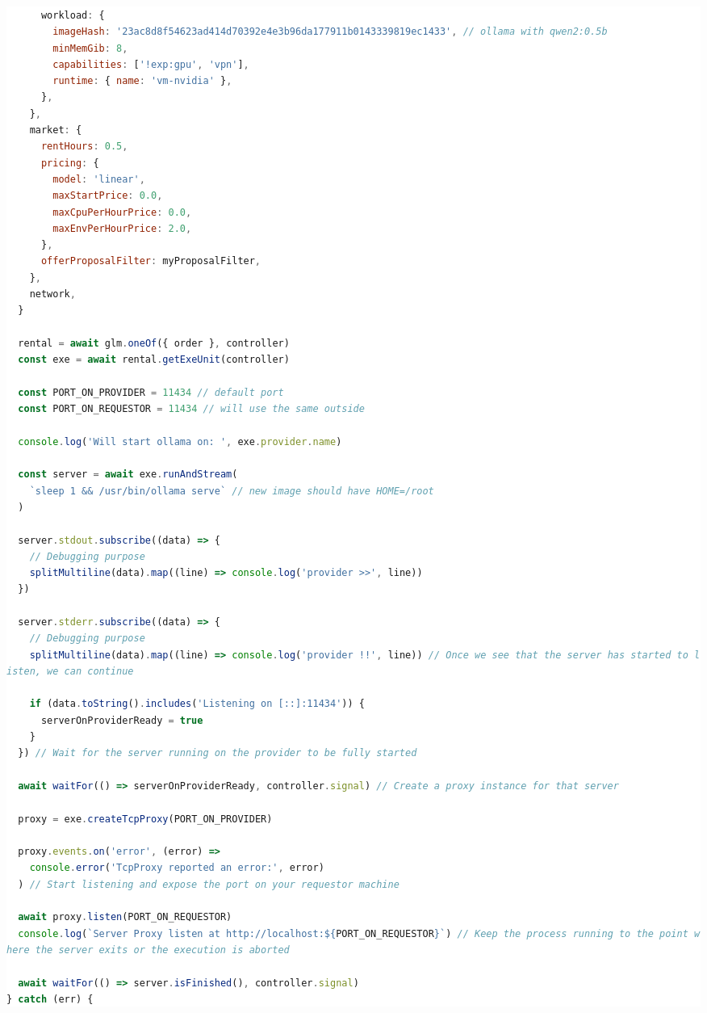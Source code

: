 ```js
      workload: {
        imageHash: '23ac8d8f54623ad414d70392e4e3b96da177911b0143339819ec1433', // ollama with qwen2:0.5b
        minMemGib: 8,
        capabilities: ['!exp:gpu', 'vpn'],
        runtime: { name: 'vm-nvidia' },
      },
    },
    market: {
      rentHours: 0.5,
      pricing: {
        model: 'linear',
        maxStartPrice: 0.0,
        maxCpuPerHourPrice: 0.0,
        maxEnvPerHourPrice: 2.0,
      },
      offerProposalFilter: myProposalFilter,
    },
    network,
  }

  rental = await glm.oneOf({ order }, controller)
  const exe = await rental.getExeUnit(controller)

  const PORT_ON_PROVIDER = 11434 // default port
  const PORT_ON_REQUESTOR = 11434 // will use the same outside

  console.log('Will start ollama on: ', exe.provider.name)

  const server = await exe.runAndStream(
    `sleep 1 && /usr/bin/ollama serve` // new image should have HOME=/root
  )

  server.stdout.subscribe((data) => {
    // Debugging purpose
    splitMultiline(data).map((line) => console.log('provider >>', line))
  })

  server.stderr.subscribe((data) => {
    // Debugging purpose
    splitMultiline(data).map((line) => console.log('provider !!', line)) // Once we see that the server has started to listen, we can continue

    if (data.toString().includes('Listening on [::]:11434')) {
      serverOnProviderReady = true
    }
  }) // Wait for the server running on the provider to be fully started

  await waitFor(() => serverOnProviderReady, controller.signal) // Create a proxy instance for that server

  proxy = exe.createTcpProxy(PORT_ON_PROVIDER)

  proxy.events.on('error', (error) =>
    console.error('TcpProxy reported an error:', error)
  ) // Start listening and expose the port on your requestor machine

  await proxy.listen(PORT_ON_REQUESTOR)
  console.log(`Server Proxy listen at http://localhost:${PORT_ON_REQUESTOR}`) // Keep the process running to the point where the server exits or the execution is aborted

  await waitFor(() => server.isFinished(), controller.signal)
} catch (err) {
```